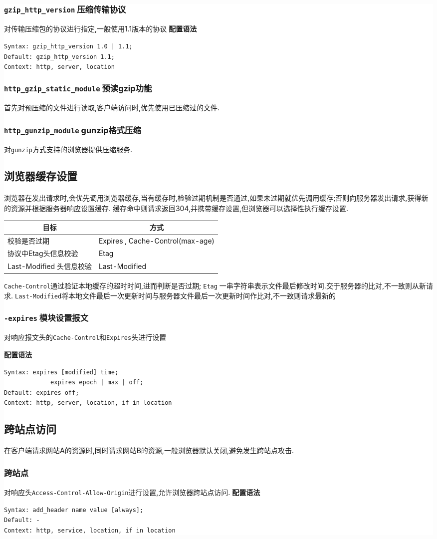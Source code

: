 ### `gzip_http_version` 压缩传输协议
对传输压缩包的协议进行指定,一般使用1.1版本的协议
**配置语法**

``` 
Syntax: gzip_http_version 1.0 | 1.1;
Default: gzip_http_version 1.1;
Context: http, server, location
```

### `http_gzip_static_module` 预读gzip功能
首先对预压缩的文件进行读取,客户端访问时,优先使用已压缩过的文件.


### `http_gunzip_module` gunzip格式压缩
对`gunzip`方式支持的浏览器提供压缩服务.

## 浏览器缓存设置
浏览器在发出请求时,会优先调用浏览器缓存,当有缓存时,检验过期机制是否通过,如果未过期就优先调用缓存;否则向服务器发出请求,获得新的资源并根据服务器响应设置缓存.
缓存命中则请求返回304,并携带缓存设置,但浏览器可以选择性执行缓存设置.

| 目标 | 方式 |
|------| -------|
| 校验是否过期 | Expires , Cache-Control(max-age) |
| 协议中Etag头信息校验 | Etag |
| Last-Modified 头信息校验 | Last-Modified |
`Cache-Control`通过验证本地缓存的超时时间,进而判断是否过期;
`Etag` 一串字符串表示文件最后修改时间.交于服务器的比对,不一致则从新请求.
`Last-Modified`将本地文件最后一次更新时间与服务器文件最后一次更新时间作比对,不一致则请求最新的

### `-expires` 模块设置报文
对响应报文头的`Cache-Control`和`Expires`头进行设置

**配置语法**
``` 
Syntax: expires [modified] time;
             expires epoch | max | off;
Default: expires off;
Context: http, server, location, if in location
```

## 跨站点访问
在客户端请求网站A的资源时,同时请求网站B的资源,一般浏览器默认关闭,避免发生跨站点攻击.

### 跨站点
对响应头`Access-Control-Allow-Origin`进行设置,允许浏览器跨站点访问.
**配置语法**
``` 
Syntax: add_header name value [always];
Default: -
Context: http, service, location, if in location
```
